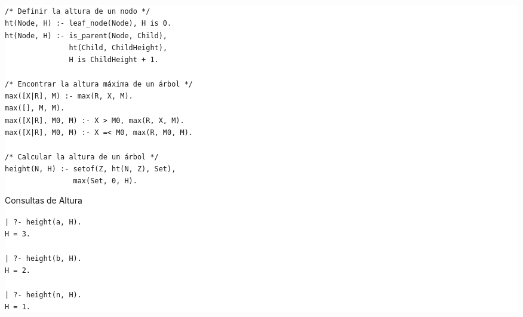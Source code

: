 ```
/* Definir la altura de un nodo */
ht(Node, H) :- leaf_node(Node), H is 0.
ht(Node, H) :- is_parent(Node, Child),
               ht(Child, ChildHeight),
               H is ChildHeight + 1.

/* Encontrar la altura máxima de un árbol */
max([X|R], M) :- max(R, X, M).
max([], M, M).
max([X|R], M0, M) :- X > M0, max(R, X, M).
max([X|R], M0, M) :- X =< M0, max(R, M0, M).

/* Calcular la altura de un árbol */
height(N, H) :- setof(Z, ht(N, Z), Set),
                max(Set, 0, H).
```
Consultas de Altura
```
| ?- height(a, H).
H = 3.

| ?- height(b, H).
H = 2.

| ?- height(n, H).
H = 1.
```